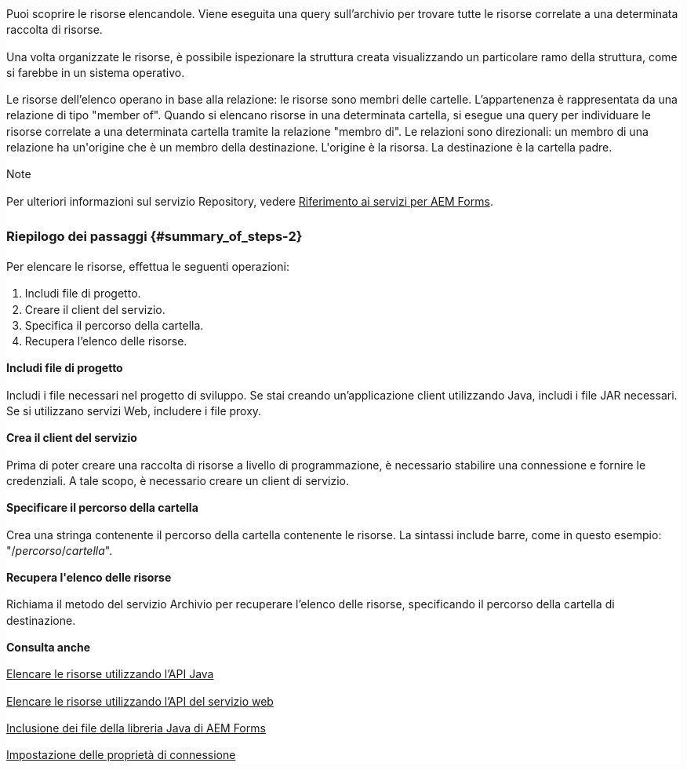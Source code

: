 Puoi scoprire le risorse elencandole. Viene eseguita una query sull’archivio per trovare tutte le risorse correlate a una determinata raccolta di risorse.

Una volta organizzate le risorse, è possibile ispezionare la struttura creata visualizzando un particolare ramo della struttura, come si farebbe in un sistema operativo.

Le risorse dell’elenco operano in base alla relazione: le risorse sono membri delle cartelle. L’appartenenza è rappresentata da una relazione di tipo &quot;member of&quot;. Quando si elencano risorse in una determinata cartella, si esegue una query per individuare le risorse correlate a una determinata cartella tramite la relazione &quot;membro di&quot;. Le relazioni sono direzionali: un membro di una relazione ha un&#39;origine che è un membro della destinazione. L&#39;origine è la risorsa. La destinazione è la cartella padre.

>[!NOTE]
>
>Per ulteriori informazioni sul servizio Repository, vedere [Riferimento ai servizi per AEM Forms](https://www.adobe.com/go/learn_aemforms_services_63).

### Riepilogo dei passaggi {#summary_of_steps-2}

Per elencare le risorse, effettua le seguenti operazioni:

1. Includi file di progetto.
1. Creare il client del servizio.
1. Specifica il percorso della cartella.
1. Recupera l’elenco delle risorse.

**Includi file di progetto**

Includi i file necessari nel progetto di sviluppo. Se stai creando un’applicazione client utilizzando Java, includi i file JAR necessari. Se si utilizzano servizi Web, includere i file proxy.

**Crea il client del servizio**

Prima di poter creare una raccolta di risorse a livello di programmazione, è necessario stabilire una connessione e fornire le credenziali. A tale scopo, è necessario creare un client di servizio.

**Specificare il percorso della cartella**

Crea una stringa contenente il percorso della cartella contenente le risorse. La sintassi include barre, come in questo esempio: &quot;/*percorso*/*cartella*&quot;.

**Recupera l&#39;elenco delle risorse**

Richiama il metodo del servizio Archivio per recuperare l’elenco delle risorse, specificando il percorso della cartella di destinazione.

**Consulta anche**

[Elencare le risorse utilizzando l’API Java](aem-forms-repository.md#list-resources-using-the-java-api)

[Elencare le risorse utilizzando l’API del servizio web](aem-forms-repository.md#list-resources-using-the-web-service-api)

[Inclusione dei file della libreria Java di AEM Forms](/help/forms/developing/invoking-aem-forms-using-java.md#including-aem-forms-java-library-files)

[Impostazione delle proprietà di connessione](/help/forms/developing/invoking-aem-forms-using-java.md#setting-connection-properties)
